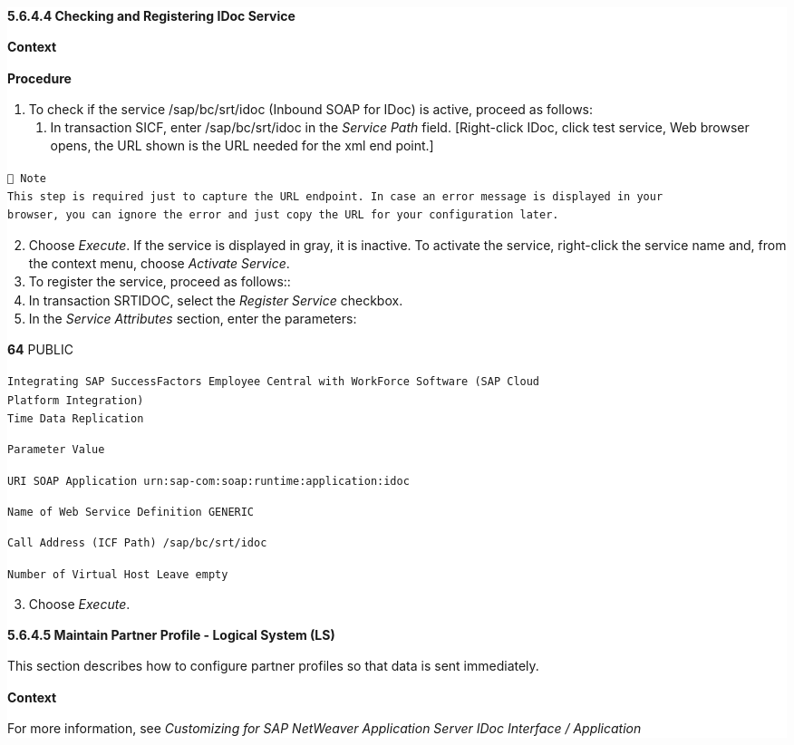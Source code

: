 **5.6.4.4 Checking and Registering IDoc Service**

**Context**

**Procedure**

1. To check if the service /sap/bc/srt/idoc (Inbound SOAP for IDoc) is active, proceed as follows:
    1. In transaction SICF, enter /sap/bc/srt/idoc in the _Service Path_ field. [Right-click IDoc, click test service,
       Web browser opens, the URL shown is the URL needed for the xml end point.]

```
 Note
This step is required just to capture the URL endpoint. In case an error message is displayed in your
browser, you can ignore the error and just copy the URL for your configuration later.
```
2. Choose _Execute_.
If the service is displayed in gray, it is inactive. To activate the service, right-click the service name and, from
the context menu, choose _Activate Service_.
2. To register the service, proceed as follows::
1. In transaction SRTIDOC, select the _Register Service_ checkbox.
2. In the _Service Attributes_ section, enter the parameters:

**64** PUBLIC

```
Integrating SAP SuccessFactors Employee Central with WorkForce Software (SAP Cloud
Platform Integration)
Time Data Replication
```

```
Parameter Value
```
```
URI SOAP Application urn:sap-com:soap:runtime:application:idoc
```
```
Name of Web Service Definition GENERIC
```
```
Call Address (ICF Path) /sap/bc/srt/idoc
```
```
Number of Virtual Host Leave empty
```
3. Choose _Execute_.

**5.6.4.5 Maintain Partner Profile - Logical System (LS)**

This section describes how to configure partner profiles so that data is sent immediately.

**Context**

For more information, see _Customizing for SAP NetWeaver Application Server IDoc Interface / Application_

